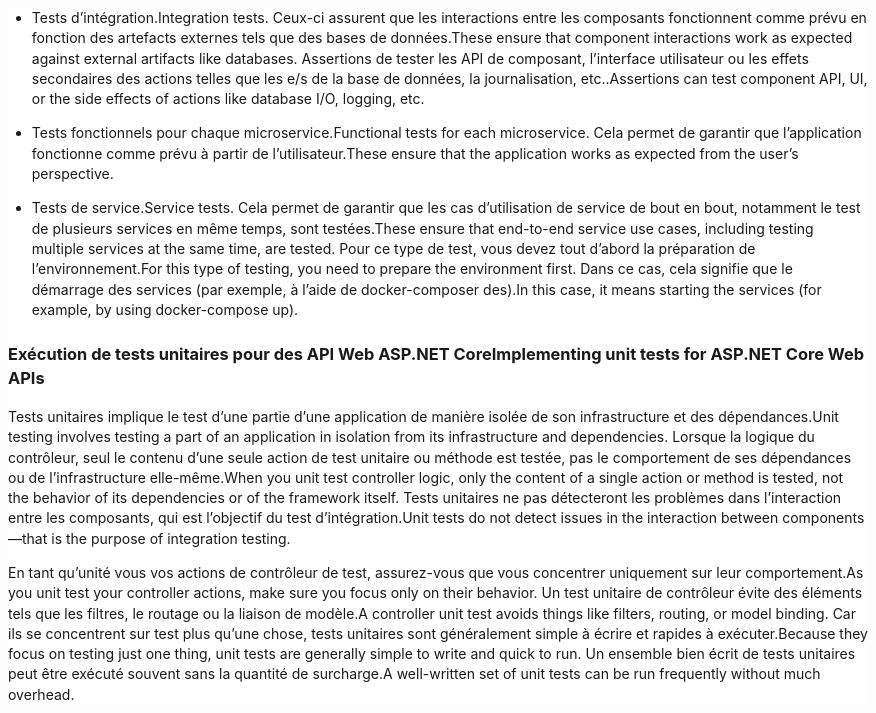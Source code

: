 -   <span data-ttu-id="c1d1f-113">Tests d’intégration.</span><span class="sxs-lookup"><span data-stu-id="c1d1f-113">Integration tests.</span></span> <span data-ttu-id="c1d1f-114">Ceux-ci assurent que les interactions entre les composants fonctionnent comme prévu en fonction des artefacts externes tels que des bases de données.</span><span class="sxs-lookup"><span data-stu-id="c1d1f-114">These ensure that component interactions work as expected against external artifacts like databases.</span></span> <span data-ttu-id="c1d1f-115">Assertions de tester les API de composant, l’interface utilisateur ou les effets secondaires des actions telles que les e/s de la base de données, la journalisation, etc..</span><span class="sxs-lookup"><span data-stu-id="c1d1f-115">Assertions can test component API, UI, or the side effects of actions like database I/O, logging, etc.</span></span>

-   <span data-ttu-id="c1d1f-116">Tests fonctionnels pour chaque microservice.</span><span class="sxs-lookup"><span data-stu-id="c1d1f-116">Functional tests for each microservice.</span></span> <span data-ttu-id="c1d1f-117">Cela permet de garantir que l’application fonctionne comme prévu à partir de l’utilisateur.</span><span class="sxs-lookup"><span data-stu-id="c1d1f-117">These ensure that the application works as expected from the user’s perspective.</span></span>

-   <span data-ttu-id="c1d1f-118">Tests de service.</span><span class="sxs-lookup"><span data-stu-id="c1d1f-118">Service tests.</span></span> <span data-ttu-id="c1d1f-119">Cela permet de garantir que les cas d’utilisation de service de bout en bout, notamment le test de plusieurs services en même temps, sont testées.</span><span class="sxs-lookup"><span data-stu-id="c1d1f-119">These ensure that end-to-end service use cases, including testing multiple services at the same time, are tested.</span></span> <span data-ttu-id="c1d1f-120">Pour ce type de test, vous devez tout d’abord la préparation de l’environnement.</span><span class="sxs-lookup"><span data-stu-id="c1d1f-120">For this type of testing, you need to prepare the environment first.</span></span> <span data-ttu-id="c1d1f-121">Dans ce cas, cela signifie que le démarrage des services (par exemple, à l’aide de docker-composer des).</span><span class="sxs-lookup"><span data-stu-id="c1d1f-121">In this case, it means starting the services (for example, by using docker-compose up).</span></span>

### <a name="implementing-unit-tests-for-aspnet-core-web-apis"></a><span data-ttu-id="c1d1f-122">Exécution de tests unitaires pour des API Web ASP.NET Core</span><span class="sxs-lookup"><span data-stu-id="c1d1f-122">Implementing unit tests for ASP.NET Core Web APIs</span></span>

<span data-ttu-id="c1d1f-123">Tests unitaires implique le test d’une partie d’une application de manière isolée de son infrastructure et des dépendances.</span><span class="sxs-lookup"><span data-stu-id="c1d1f-123">Unit testing involves testing a part of an application in isolation from its infrastructure and dependencies.</span></span> <span data-ttu-id="c1d1f-124">Lorsque la logique du contrôleur, seul le contenu d’une seule action de test unitaire ou méthode est testée, pas le comportement de ses dépendances ou de l’infrastructure elle-même.</span><span class="sxs-lookup"><span data-stu-id="c1d1f-124">When you unit test controller logic, only the content of a single action or method is tested, not the behavior of its dependencies or of the framework itself.</span></span> <span data-ttu-id="c1d1f-125">Tests unitaires ne pas détecteront les problèmes dans l’interaction entre les composants, qui est l’objectif du test d’intégration.</span><span class="sxs-lookup"><span data-stu-id="c1d1f-125">Unit tests do not detect issues in the interaction between components—that is the purpose of integration testing.</span></span>

<span data-ttu-id="c1d1f-126">En tant qu’unité vous vos actions de contrôleur de test, assurez-vous que vous concentrer uniquement sur leur comportement.</span><span class="sxs-lookup"><span data-stu-id="c1d1f-126">As you unit test your controller actions, make sure you focus only on their behavior.</span></span> <span data-ttu-id="c1d1f-127">Un test unitaire de contrôleur évite des éléments tels que les filtres, le routage ou la liaison de modèle.</span><span class="sxs-lookup"><span data-stu-id="c1d1f-127">A controller unit test avoids things like filters, routing, or model binding.</span></span> <span data-ttu-id="c1d1f-128">Car ils se concentrent sur test plus qu’une chose, tests unitaires sont généralement simple à écrire et rapides à exécuter.</span><span class="sxs-lookup"><span data-stu-id="c1d1f-128">Because they focus on testing just one thing, unit tests are generally simple to write and quick to run.</span></span> <span data-ttu-id="c1d1f-129">Un ensemble bien écrit de tests unitaires peut être exécuté souvent sans la quantité de surcharge.</span><span class="sxs-lookup"><span data-stu-id="c1d1f-129">A well-written set of unit tests can be run frequently without much overhead.</span></span>
